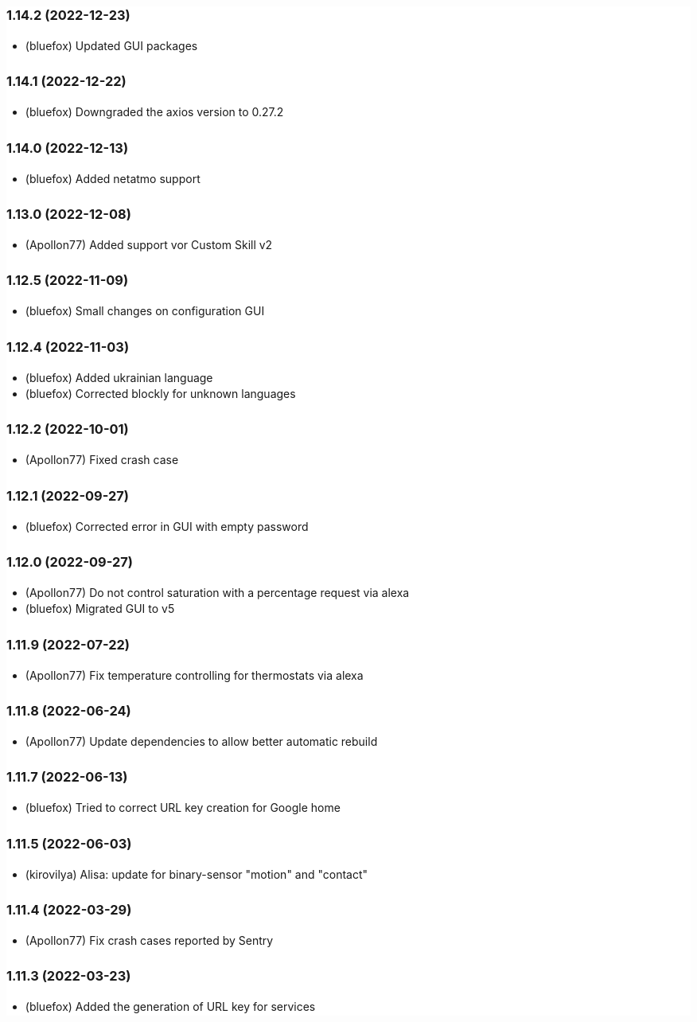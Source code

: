 ### 1.14.2 (2022-12-23)
* (bluefox) Updated GUI packages

### 1.14.1 (2022-12-22)
* (bluefox) Downgraded the axios version to 0.27.2

### 1.14.0 (2022-12-13)
* (bluefox) Added netatmo support

### 1.13.0 (2022-12-08)
* (Apollon77) Added support vor Custom Skill v2

### 1.12.5 (2022-11-09)
* (bluefox) Small changes on configuration GUI

### 1.12.4 (2022-11-03)
* (bluefox) Added ukrainian language
* (bluefox) Corrected blockly for unknown languages

### 1.12.2 (2022-10-01)
* (Apollon77) Fixed crash case

### 1.12.1 (2022-09-27)
* (bluefox) Corrected error in GUI with empty password

### 1.12.0 (2022-09-27)
* (Apollon77) Do not control saturation with a percentage request via alexa
* (bluefox) Migrated GUI to v5

### 1.11.9 (2022-07-22)
* (Apollon77) Fix temperature controlling for thermostats via alexa

### 1.11.8 (2022-06-24)
* (Apollon77) Update dependencies to allow better automatic rebuild

### 1.11.7 (2022-06-13)
* (bluefox) Tried to correct URL key creation for Google home

### 1.11.5 (2022-06-03)
* (kirovilya) Alisa: update for binary-sensor "motion" and "contact"

### 1.11.4 (2022-03-29)
* (Apollon77) Fix crash cases reported by Sentry

### 1.11.3 (2022-03-23)
* (bluefox) Added the generation of URL key for services
